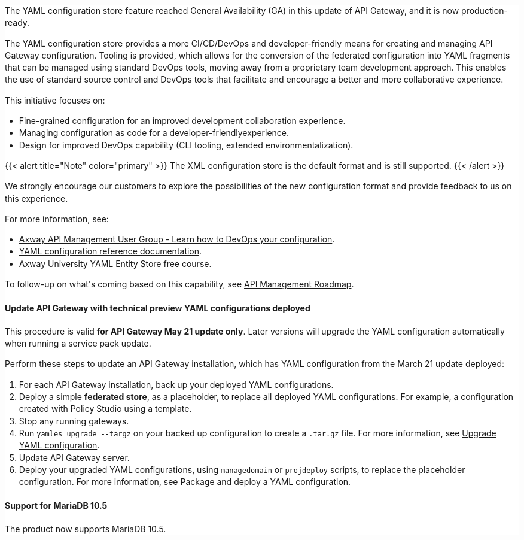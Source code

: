 The YAML configuration store feature reached General Availability (GA) in this update of API Gateway, and it is now production-ready.

The YAML configuration store provides a more CI/CD/DevOps and developer-friendly means for creating and managing API Gateway configuration. Tooling is provided, which allows for the conversion of the federated configuration into YAML fragments that can be managed using standard DevOps tools, moving away from a proprietary team development approach. This enables the use of standard source control and DevOps tools that facilitate and encourage a better and more collaborative experience.

This initiative focuses on:​

* Fine-grained configuration for an improved development collaboration experience​.
* Managing configuration as code for a developer-friendly​ experience.
* Design for improved DevOps capability (CLI tooling, extended environmentalization).

{{< alert title="Note" color="primary" >}} The XML configuration store is the default format and is still supported. {{< /alert >}}

We strongly encourage our customers to explore the possibilities of the new configuration format and provide feedback to us on this experience.

For more information, see:

* [Axway API Management User Group - Learn how to DevOps your configuration](https://community.axway.com/s/article/Axway-APIM-User-Group-Learn-how-to-DevOps-your-Configuration).
* [YAML configuration reference documentation](/docs/apim_yamles/).
* [Axway University YAML Entity Store](https://university.axway.com/learn/course/1362/play/1759/about-the-yaml-entity-store) free course.

To follow-up on what's coming based on this capability, see [API Management Roadmap](https://community.axway.com/s/api-management).

#### Update API Gateway with technical preview YAML configurations deployed

This procedure is valid **for API Gateway May 21 update only**. Later versions will upgrade the YAML configuration automatically when running a service pack update.

Perform these steps to update an API Gateway installation, which has YAML configuration from the [March 21 update](/docs/apim_relnotes/20210330_apimgr_relnotes/#yaml-configuration-store-technical-preview-capability) deployed:

1. For each API Gateway installation, back up your deployed YAML configurations.
2. Deploy a simple **federated store**, as a placeholder, to replace all deployed YAML configurations. For example, a configuration created with Policy Studio using a template.
3. Stop any running gateways.
4. Run `yamles upgrade --targz` on your backed up configuration to create a `.tar.gz` file. For more information, see [Upgrade YAML configuration](/docs/apim_yamles/apim_yamles_cli/yamles_cli_upgrade).
5. Update [API Gateway server](/docs/apim_installation/apigw_upgrade/upgrade_steps_oneversion/).
6. Deploy your upgraded YAML configurations, using `managedomain` or `projdeploy` scripts, to replace the placeholder configuration. For more information, see [Package and deploy a YAML configuration](/docs/apim_yamles/yamles_packaging_deployment).

#### Support for MariaDB 10.5

The product now supports MariaDB 10.5.
